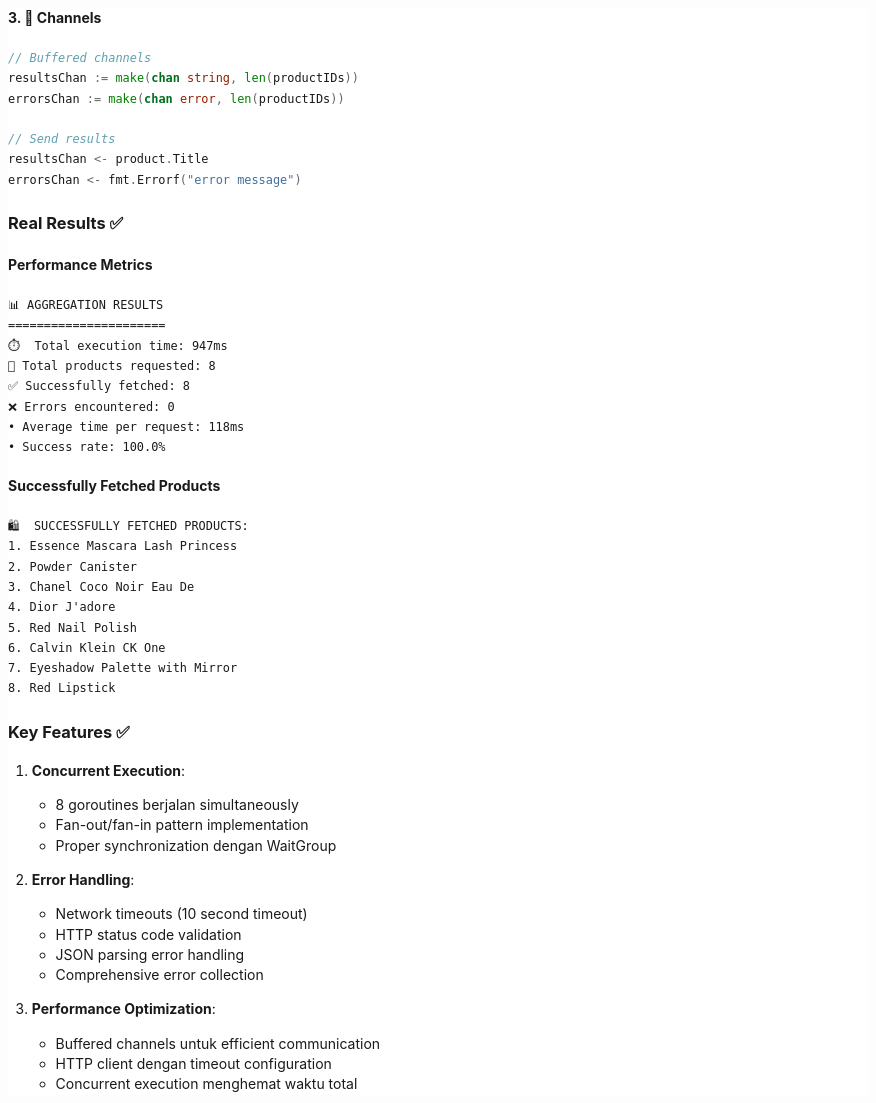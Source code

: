 #### 3. 📡 Channels
```go
// Buffered channels
resultsChan := make(chan string, len(productIDs))
errorsChan := make(chan error, len(productIDs))

// Send results
resultsChan <- product.Title
errorsChan <- fmt.Errorf("error message")
```

### Real Results ✅

#### Performance Metrics
```
📊 AGGREGATION RESULTS
======================
⏱️  Total execution time: 947ms
🎯 Total products requested: 8
✅ Successfully fetched: 8
❌ Errors encountered: 0
• Average time per request: 118ms
• Success rate: 100.0%
```

#### Successfully Fetched Products
```
🛍️  SUCCESSFULLY FETCHED PRODUCTS:
1. Essence Mascara Lash Princess
2. Powder Canister
3. Chanel Coco Noir Eau De
4. Dior J'adore
5. Red Nail Polish
6. Calvin Klein CK One
7. Eyeshadow Palette with Mirror
8. Red Lipstick
```

### Key Features ✅

1. **Concurrent Execution**:
   - 8 goroutines berjalan simultaneously
   - Fan-out/fan-in pattern implementation
   - Proper synchronization dengan WaitGroup

2. **Error Handling**:
   - Network timeouts (10 second timeout)
   - HTTP status code validation
   - JSON parsing error handling
   - Comprehensive error collection

3. **Performance Optimization**:
   - Buffered channels untuk efficient communication
   - HTTP client dengan timeout configuration
   - Concurrent execution menghemat waktu total
